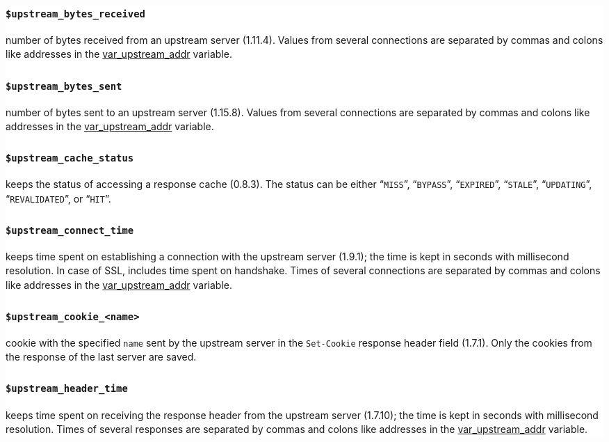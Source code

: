 

### `$upstream_bytes_received`


number of bytes received from an upstream server (1.11.4).
Values from several connections
are separated by commas and colons like addresses in the
[var_upstream_addr](#var_upstream_addr) variable.



### `$upstream_bytes_sent`


number of bytes sent to an upstream server (1.15.8).
Values from several connections
are separated by commas and colons like addresses in the
[var_upstream_addr](#var_upstream_addr) variable.



### `$upstream_cache_status`


keeps the status of accessing a response cache (0.8.3).
The status can be either “`MISS`”,
“`BYPASS`”, “`EXPIRED`”,
“`STALE`”, “`UPDATING`”,
“`REVALIDATED`”, or “`HIT`”.



### `$upstream_connect_time`


keeps time spent on establishing a connection with the upstream server (1.9.1);
the time is kept in seconds with millisecond resolution.
In case of SSL, includes time spent on handshake.
Times of several connections
are separated by commas and colons like addresses in the
[var_upstream_addr](#var_upstream_addr) variable.



### `$upstream_cookie_<name>`


cookie with the specified `name` sent by the upstream server
in the `Set-Cookie` response header field (1.7.1).
Only the cookies from the response of the last server are saved.



### `$upstream_header_time`


keeps time
spent on receiving the response header from the upstream server (1.7.10);
the time is kept in seconds with millisecond resolution.
Times of several responses
are separated by commas and colons like addresses in the
[var_upstream_addr](#var_upstream_addr) variable.
